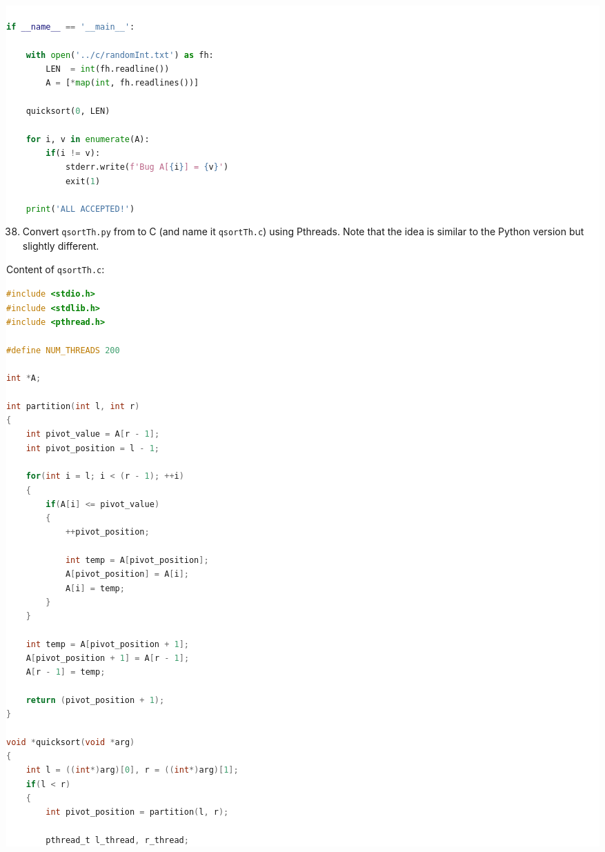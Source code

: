 ```python
        
if __name__ == '__main__':
    
    with open('../c/randomInt.txt') as fh:
        LEN  = int(fh.readline())
        A = [*map(int, fh.readlines())]

    quicksort(0, LEN)

    for i, v in enumerate(A):
        if(i != v):
            stderr.write(f'Bug A[{i}] = {v}')
            exit(1)
    
    print('ALL ACCEPTED!')
```

38. Convert `qsortTh.py` from to C (and name it `qsortTh.c`) using Pthreads. Note that the idea is similar to the Python version but slightly different.  

Content of `qsortTh.c`:  

```c
#include <stdio.h>
#include <stdlib.h>
#include <pthread.h>

#define NUM_THREADS 200

int *A;

int partition(int l, int r)
{
    int pivot_value = A[r - 1];
    int pivot_position = l - 1;

    for(int i = l; i < (r - 1); ++i)
    {
        if(A[i] <= pivot_value)
        {
            ++pivot_position;

            int temp = A[pivot_position];
            A[pivot_position] = A[i];
            A[i] = temp;
        }
    }

    int temp = A[pivot_position + 1];
    A[pivot_position + 1] = A[r - 1];
    A[r - 1] = temp;

    return (pivot_position + 1);
}

void *quicksort(void *arg)
{
    int l = ((int*)arg)[0], r = ((int*)arg)[1];
    if(l < r)
    {
        int pivot_position = partition(l, r);

        pthread_t l_thread, r_thread;

```